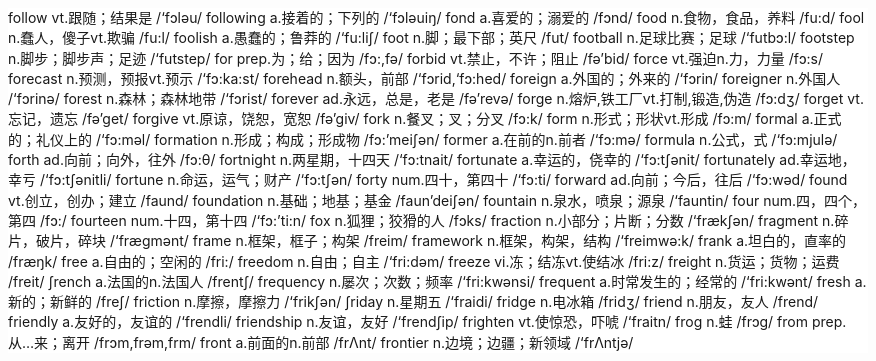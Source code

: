 follow	vt.跟随；结果是	/‘fɔləu/
following	a.接着的；下列的	/‘fɔləuiŋ/
fond	a.喜爱的；溺爱的	/fɔnd/
food	n.食物，食品，养料	/fu:d/
fool	n.蠢人，傻子vt.欺骗	/fu:l/
foolish	a.愚蠢的；鲁莽的	/‘fu:liʃ/
foot	n.脚；最下部；英尺	/fut/
football	n.足球比赛；足球	/‘futbɔ:l/
footstep	n.脚步；脚步声；足迹	/‘futstep/
for	prep.为；给；因为	/fɔ:,fə/
forbid	vt.禁止，不许；阻止	/fə’bid/
force	vt.强迫n.力，力量	/fɔ:s/
forecast	n.预测，预报vt.预示	/‘fɔ:ka:st/
forehead	n.额头，前部	/‘fɔrid,‘fɔ:hed/
foreign	a.外国的；外来的	/‘fɔrin/
foreigner	n.外国人	/‘fɔrinə/
forest	n.森林；森林地带	/‘fɔrist/
forever	ad.永远，总是，老是	/fə’revə/
forge	n.熔炉,铁工厂vt.打制,锻造,伪造	/fɔ:dʒ/
forget	vt.忘记，遗忘	/fə’get/
forgive	vt.原谅，饶恕，宽恕	/fə’giv/
fork	n.餐叉；叉；分叉	/fɔ:k/
form	n.形式；形状vt.形成	/fɔ:m/
formal	a.正式的；礼仪上的	/‘fɔ:məl/
formation	n.形成；构成；形成物	/fɔ:’meiʃən/
former	a.在前的n.前者	/‘fɔ:mə/
formula	n.公式，式	/‘fɔ:mjulə/
forth	ad.向前；向外，往外	/fɔ:θ/
fortnight	n.两星期，十四天	/‘fɔ:tnait/
fortunate	a.幸运的，侥幸的	/‘fɔ:tʃənit/
fortunately	ad.幸运地，幸亏	/‘fɔ:tʃənitli/
fortune	n.命运，运气；财产	/‘fɔ:tʃən/
forty	num.四十，第四十	/‘fɔ:ti/
forward	ad.向前；今后，往后	/‘fɔ:wəd/
found	vt.创立，创办；建立	/faund/
foundation	n.基础；地基；基金	/faun’deiʃən/
fountain	n.泉水，喷泉；源泉	/‘fauntin/
four	num.四，四个，第四	/fɔ:/
fourteen	num.十四，第十四	/‘fɔ:’ti:n/
fox	n.狐狸；狡猾的人	/fɔks/
fraction	n.小部分；片断；分数	/‘frækʃən/
fragment	n.碎片，破片，碎块	/‘frægmənt/
frame	n.框架，框子；构架	/freim/
framework	n.框架，构架，结构	/‘freimwə:k/
frank	a.坦白的，直率的	/fræŋk/
free	a.自由的；空闲的	/fri:/
freedom	n.自由；自主	/‘fri:dəm/
freeze	vi.冻；结冻vt.使结冰	/fri:z/
freight	n.货运；货物；运费	/freit/
ʃrench	a.法国的n.法国人	/frentʃ/
frequency	n.屡次；次数；频率	/‘fri:kwənsi/
frequent	a.时常发生的；经常的	/‘fri:kwənt/
fresh	a.新的；新鲜的	/freʃ/
friction	n.摩擦，摩擦力	/‘frikʃən/
ʃriday	n.星期五	/‘fraidi/
fridge	n.电冰箱	/fridʒ/
friend	n.朋友，友人	/frend/
friendly	a.友好的，友谊的	/‘frendli/
friendship	n.友谊，友好	/‘frendʃip/
frighten	vt.使惊恐，吓唬	/‘fraitn/
frog	n.蛙	/frɔg/
from	prep.从…来；离开	/frɔm,frəm,frm/
front	a.前面的n.前部	/frΛnt/
frontier	n.边境；边疆；新领域	/‘frΛntjə/